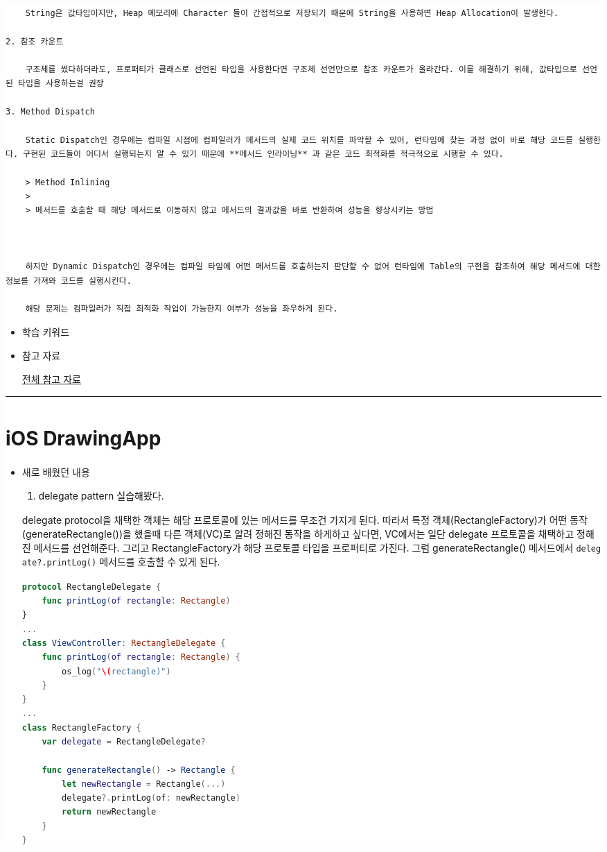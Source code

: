		String은 값타입이지만, Heap 메모리에 Character 들이 간접적으로 저장되기 때문에 String을 사용하면 Heap Allocation이 발생한다.

	2. 참조 카운트

		구조체를 썼다하더라도, 프로퍼티가 클래스로 선언된 타입을 사용한다면 구조체 선언만으로 참조 카운트가 올라간다. 이를 해결하기 위해, 값타입으로 선언된 타입을 사용하는걸 권장

	3. Method Dispatch

		Static Dispatch인 경우에는 컴파일 시점에 컴파일러가 메서드의 실제 코드 위치를 파악할 수 있어, 런타임에 찾는 과정 없이 바로 해당 코드를 실행한다. 구현된 코드들이 어디서 실행되는지 알 수 있기 때문에 **메서드 인라이닝** 과 같은 코드 최적화를 적극적으로 시행할 수 있다.

		> Method Inlining
		>
		> 메서드를 호출할 때 해당 메서드로 이동하지 않고 메서드의 결과값을 바로 반환하여 성능을 향상시키는 방법

		

		하지만 Dynamic Dispatch인 경우에는 컴파일 타임에 어떤 메서드를 호출하는지 판단할 수 없어 런타임에 Table의 구현을 참조하여 해당 메서드에 대한 정보를 가져와 코드를 실행시킨다.

		해당 문제는 컴파일러가 직접 최적화 작업이 가능한지 여부가 성능을 좌우하게 된다.

* 학습 키워드



- 참고 자료

	[전체 참고 자료](https://corykim0829.github.io/swift/Understanding-Swift-Performance/#)



---

# iOS DrawingApp

* 새로 배웠던 내용

  1. delegate pattern 실습해봤다.

  	delegate protocol을 채택한 객체는 해당 프로토콜에 있는 메서드를 무조건 가지게 된다. 따라서 특정 객체(RectangleFactory)가 어떤 동작(generateRectangle())을 했을때 다른 객체(VC)로 알려 정해진 동작을 하게하고 싶다면, VC에서는 일단 delegate 프로토콜을 채택하고 정해진 메서드를 선언해준다. 그리고 RectangleFactory가 해당 프로토콜 타입을 프로퍼티로 가진다. 그럼 generateRectangle() 메서드에서 `delegate?.printLog()` 메서드를 호출할 수 있게 된다.

  	```swift
  	protocol RectangleDelegate {
  	    func printLog(of rectangle: Rectangle)
  	}
  	...
  	class ViewController: RectangleDelegate {
  		func printLog(of rectangle: Rectangle) {
  	        os_log("\(rectangle)")
  	    }
  	}
  	...
  	class RectangleFactory {
  	    var delegate = RectangleDelegate?
  	    
  	    func generateRectangle() -> Rectangle {
  	        let newRectangle = Rectangle(...)
  	        delegate?.printLog(of: newRectangle)
  	        return newRectangle
  	    }
  	}
  	```
